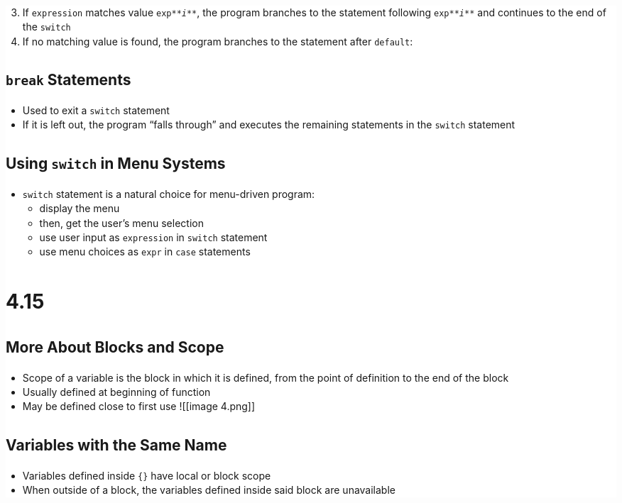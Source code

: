 3. If `expression` matches value `exp`_`**i**`_, the program branches to the statement following `exp`_`**i**`_ and continues to the end of the `switch`
4. If no matching value is found, the program branches to the statement after `default`:
## `break` Statements
- Used to exit a `switch` statement
- If it is left out, the program “falls through” and executes the remaining statements in the `switch` statement
## Using `switch` in Menu Systems
- `switch` statement is a natural choice for menu-driven program:
    - display the menu
    - then, get the user’s menu selection
    - use user input as `expression` in `switch` statement
    - use menu choices as `expr` in `case` statements
  
# 4.15
## More About Blocks and Scope
- Scope of a variable is the block in which it is defined, from the point of definition to the end of the block
- Usually defined at beginning of function
- May be defined close to first use
![[image 4.png]]
## Variables with the Same Name
- Variables defined inside `{}` have local or block scope
- When outside of a block, the variables defined inside said block are unavailable